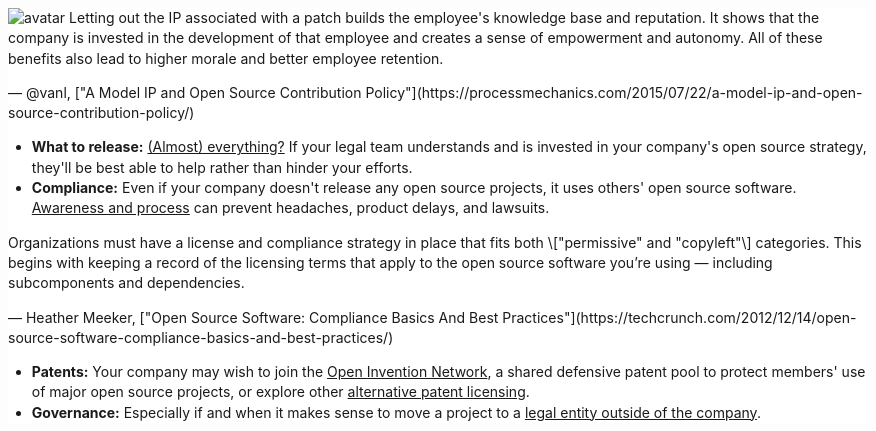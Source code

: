 <aside markdown="1" class="pquote">
  <img src="https://avatars3.githubusercontent.com/u/214698?v=3&s=400" class="pquote-avatar" alt="avatar">
  Letting out the IP associated with a patch builds the employee's knowledge base and reputation. It shows that the company is invested in the development of that employee and creates a sense of empowerment and autonomy. All of these benefits also lead to higher morale and better employee retention.
  <p markdown="1" class="pquote-credit">
— @vanl, ["A Model IP and Open Source Contribution Policy"](https://processmechanics.com/2015/07/22/a-model-ip-and-open-source-contribution-policy/)
  </p>
</aside>

* **What to release:** [(Almost) everything?](http://tom.preston-werner.com/2011/11/22/open-source-everything.html) If your legal team understands and is invested in your company's open source strategy, they'll be best able to help rather than hinder your efforts.
* **Compliance:** Even if your company doesn't release any open source projects, it uses others' open source software. [Awareness and process](https://www.linux.com/blog/why-companies-use-open-source-need-compliance-program) can prevent headaches, product delays, and lawsuits.

<aside markdown="1" class="pquote">
  Organizations must have a license and compliance strategy in place that fits both \["permissive" and "copyleft"\] categories. This begins with keeping a record of the licensing terms that apply to the open source software you’re using — including subcomponents and dependencies.
  <p markdown="1" class="pquote-credit">
— Heather Meeker, ["Open Source Software: Compliance Basics And Best Practices"](https://techcrunch.com/2012/12/14/open-source-software-compliance-basics-and-best-practices/)
  </p>
</aside>

* **Patents:** Your company may wish to join the [Open Invention Network](http://www.openinventionnetwork.com/), a shared defensive patent pool to protect members' use of major open source projects, or explore other [alternative patent licensing](https://www.eff.org/document/hacking-patent-system-2016).
* **Governance:** Especially if and when it makes sense to move a project to a [legal entity outside of the company](../leadership-and-governance/#do-i-need-a-legal-entity-to-support-my-project).
